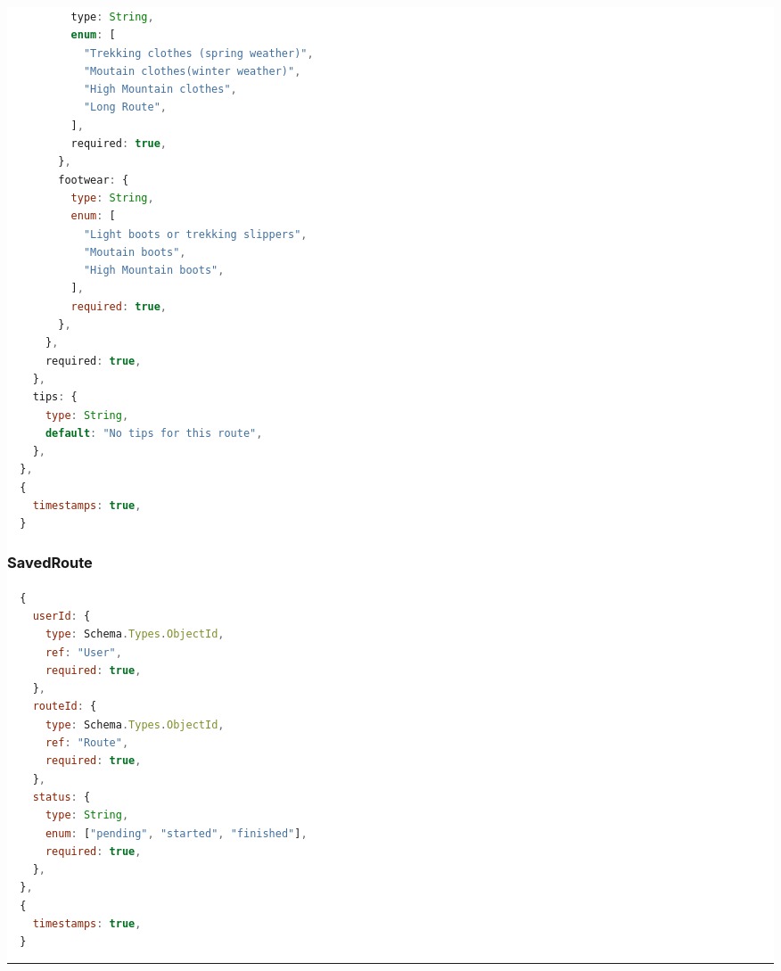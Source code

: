 ```js
          type: String,
          enum: [
            "Trekking clothes (spring weather)",
            "Moutain clothes(winter weather)",
            "High Mountain clothes",
            "Long Route",
          ],
          required: true,
        },
        footwear: {
          type: String,
          enum: [
            "Light boots or trekking slippers",
            "Moutain boots",
            "High Mountain boots",
          ],
          required: true,
        },
      },
      required: true,
    },
    tips: {
      type: String,
      default: "No tips for this route",
    },
  },
  {
    timestamps: true,
  }
```

### SavedRoute

```js
  {
    userId: {
      type: Schema.Types.ObjectId,
      ref: "User",
      required: true,
    },
    routeId: {
      type: Schema.Types.ObjectId,
      ref: "Route",
      required: true,
    },
    status: {
      type: String,
      enum: ["pending", "started", "finished"],
      required: true,
    },
  },
  {
    timestamps: true,
  }
```

---